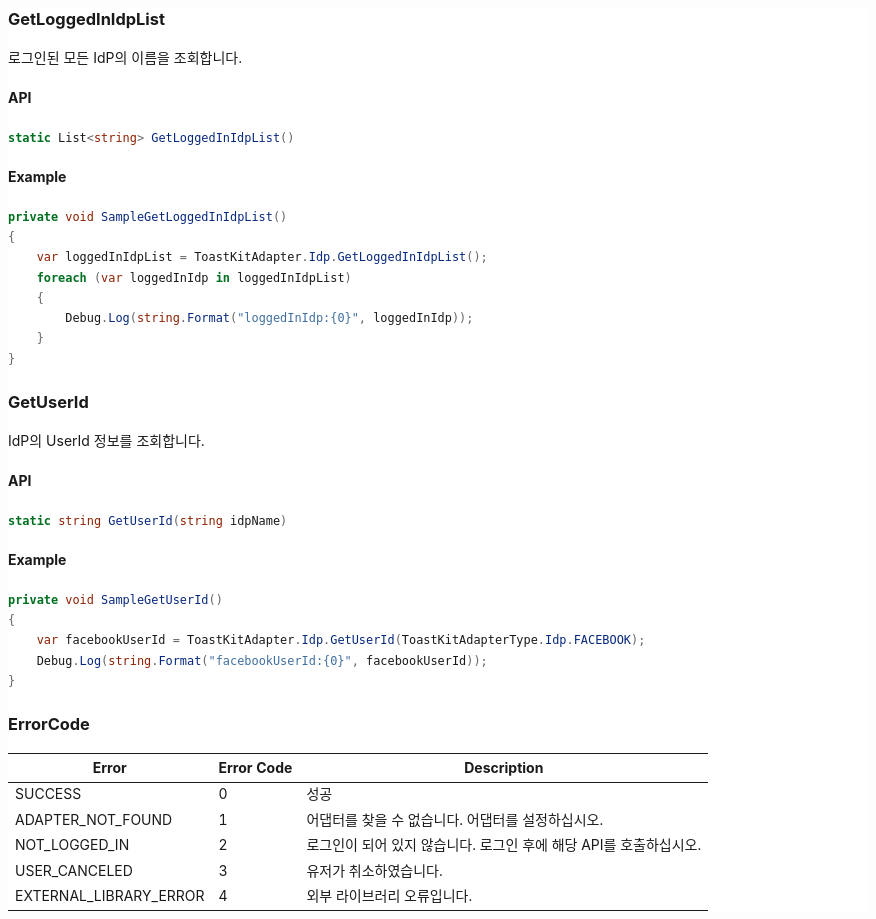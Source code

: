 ### GetLoggedInIdpList

로그인된 모든 IdP의 이름을 조회합니다.

#### API

```cs
static List<string> GetLoggedInIdpList()
```

#### Example

```cs
private void SampleGetLoggedInIdpList()
{
    var loggedInIdpList = ToastKitAdapter.Idp.GetLoggedInIdpList();
    foreach (var loggedInIdp in loggedInIdpList)
    {
        Debug.Log(string.Format("loggedInIdp:{0}", loggedInIdp));
    }
}
```

### GetUserId

IdP의 UserId 정보를 조회합니다.

#### API

```cs
static string GetUserId(string idpName)
```

#### Example

```cs
private void SampleGetUserId()
{
    var facebookUserId = ToastKitAdapter.Idp.GetUserId(ToastKitAdapterType.Idp.FACEBOOK);
    Debug.Log(string.Format("facebookUserId:{0}", facebookUserId));
}
```

### ErrorCode

| Error | Error Code | Description |
| --- | --- | --- |
| SUCCESS | 0 | 성공 |
| ADAPTER_NOT_FOUND | 1 | 어댑터를 찾을 수 없습니다. 어댑터를 설정하십시오. |
| NOT_LOGGED_IN | 2 | 로그인이 되어 있지 않습니다. 로그인 후에 해당 API를 호출하십시오. |
| USER_CANCELED | 3 | 유저가 취소하였습니다. |
| EXTERNAL_LIBRARY_ERROR | 4 | 외부 라이브러리 오류입니다. |